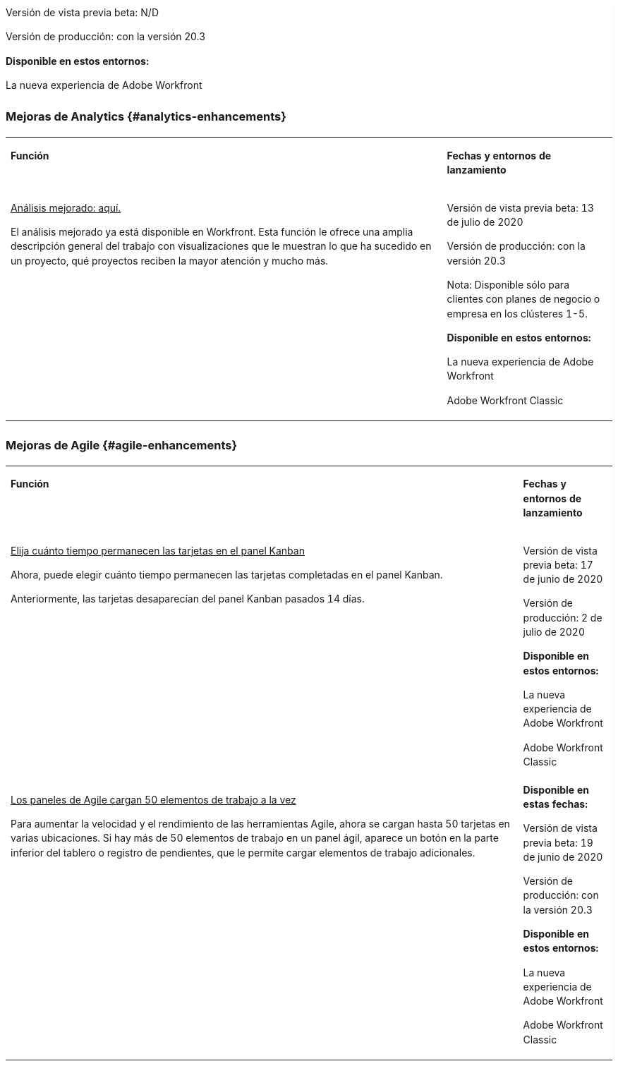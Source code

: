    <td> <p>Versión de vista previa beta: N/D</p> <p>Versión de producción: con la versión 20.3</p> <p><strong>Disponible en estos entornos:</strong> </p> <p>La nueva experiencia de Adobe Workfront </p> </td> 
  </tr> 
 </tbody> 
</table>

### Mejoras de Analytics {#analytics-enhancements}

<table style="table-layout:auto"> 
 <col> 
 <col> 
 <tbody> 
  <tr> 
   <td> <p><strong>Función</strong> </p> </td> 
   <td> <p><strong>Fechas y entornos de lanzamiento</strong> </p> </td> 
  </tr> 
  <tr data-mc-conditions=""> 
   <td> <p><a href="../../../product-announcements/product-releases/20.3-release-activity/20-3-analytics-enhancements.md#enhanced" class="MCXref xref">Análisis mejorado: aquí.</a> </p> <p>El análisis mejorado ya está disponible en Workfront. Esta función le ofrece una amplia descripción general del trabajo con visualizaciones que le muestran lo que ha sucedido en un proyecto, qué proyectos reciben la mayor atención y mucho más.</p> </td> 
   <td> <p>Versión de vista previa beta: 13 de julio de 2020</p> <p>Versión de producción: con la versión 20.3</p> <p>Nota: Disponible sólo para clientes con planes de negocio o empresa en los clústeres 1-5.</p> <p><strong>Disponible en estos entornos:</strong> </p> <p>La nueva experiencia de Adobe Workfront </p> <p>Adobe Workfront Classic </p> </td> 
  </tr> 
 </tbody> 
</table>

### Mejoras de Agile {#agile-enhancements}

<table style="table-layout:auto"> 
 <col> 
 <col> 
 <tbody> 
  <tr> 
   <td> <p><strong>Función</strong> </p> </td> 
   <td> <p><strong>Fechas y entornos de lanzamiento</strong> </p> </td> 
  </tr> 
  <tr data-mc-conditions=""> 
   <td> <p><a href="../../../product-announcements/product-releases/20.3-release-activity/20-3-agile-enhancements.md#choose" class="MCXref xref">Elija cuánto tiempo permanecen las tarjetas en el panel Kanban</a> </p> <p>Ahora, puede elegir cuánto tiempo permanecen las tarjetas completadas en el panel Kanban.</p> <p>Anteriormente, las tarjetas desaparecían del panel Kanban pasados 14 días.</p> </td> 
   <td> <p>Versión de vista previa beta: 17 de junio de 2020</p> <p>Versión de producción: 2 de julio de 2020</p> <p><strong>Disponible en estos entornos:</strong> </p> <p>La nueva experiencia de Adobe Workfront </p> <p>Adobe Workfront Classic </p> </td> 
  </tr> 
  <tr data-mc-conditions=""> 
   <td> <p><a href="../../../product-announcements/product-releases/20.3-release-activity/20-3-agile-enhancements.md#agile" class="MCXref xref">Los paneles de Agile cargan 50 elementos de trabajo a la vez</a> </p> <p>Para aumentar la velocidad y el rendimiento de las herramientas Agile, ahora se cargan hasta 50 tarjetas en varias ubicaciones. Si hay más de 50 elementos de trabajo en un panel ágil, aparece un botón en la parte inferior del tablero o registro de pendientes, que le permite cargar elementos de trabajo adicionales.</p> </td> 
   <td><strong>Disponible en estas fechas:</strong> <p>Versión de vista previa beta: 19 de junio de 2020</p> <p>Versión de producción: con la versión 20.3</p> <p><strong>Disponible en estos entornos:</strong> </p> <p>La nueva experiencia de Adobe Workfront </p> <p>Adobe Workfront Classic </p> </td> 
  </tr> 
 </tbody> 
</table>
